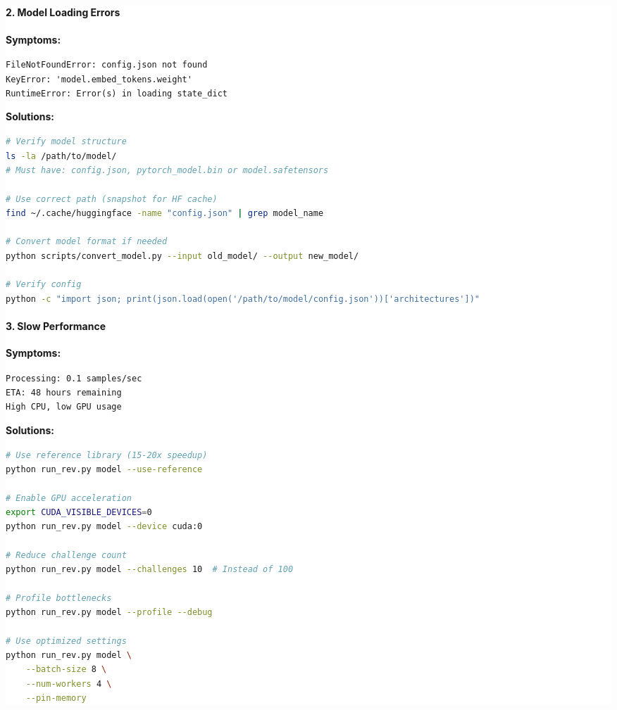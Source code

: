```bash
```

#### 2. Model Loading Errors

**Symptoms:**
```
FileNotFoundError: config.json not found
KeyError: 'model.embed_tokens.weight'
RuntimeError: Error(s) in loading state_dict
```

**Solutions:**
```bash
# Verify model structure
ls -la /path/to/model/
# Must have: config.json, pytorch_model.bin or model.safetensors

# Use correct path (snapshot for HF cache)
find ~/.cache/huggingface -name "config.json" | grep model_name

# Convert model format if needed
python scripts/convert_model.py --input old_model/ --output new_model/

# Verify config
python -c "import json; print(json.load(open('/path/to/model/config.json'))['architectures'])"
```

#### 3. Slow Performance

**Symptoms:**
```
Processing: 0.1 samples/sec
ETA: 48 hours remaining
High CPU, low GPU usage
```

**Solutions:**
```bash
# Use reference library (15-20x speedup)
python run_rev.py model --use-reference

# Enable GPU acceleration
export CUDA_VISIBLE_DEVICES=0
python run_rev.py model --device cuda:0

# Reduce challenge count
python run_rev.py model --challenges 10  # Instead of 100

# Profile bottlenecks
python run_rev.py model --profile --debug

# Use optimized settings
python run_rev.py model \
    --batch-size 8 \
    --num-workers 4 \
    --pin-memory
```
